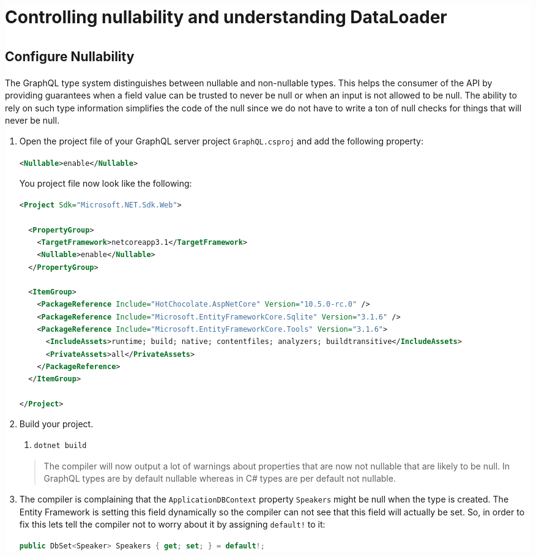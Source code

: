 
# Controlling nullability and understanding DataLoader

## Configure Nullability

The GraphQL type system distinguishes between nullable and non-nullable types. This helps the consumer of the API by providing guarantees when a field value can be trusted to never be null or when an input is not allowed to be null. The ability to rely on such type information simplifies the code of the null since we do not have to write a ton of null checks for things that will never be null.

1. Open the project file of your GraphQL server project `GraphQL.csproj` and add the following property:

   ```xml
   <Nullable>enable</Nullable>
   ```

   You project file now look like the following:

   ```xml
   <Project Sdk="Microsoft.NET.Sdk.Web">

     <PropertyGroup>
       <TargetFramework>netcoreapp3.1</TargetFramework>
       <Nullable>enable</Nullable>
     </PropertyGroup>

     <ItemGroup>
       <PackageReference Include="HotChocolate.AspNetCore" Version="10.5.0-rc.0" />
       <PackageReference Include="Microsoft.EntityFrameworkCore.Sqlite" Version="3.1.6" />
       <PackageReference Include="Microsoft.EntityFrameworkCore.Tools" Version="3.1.6">
         <IncludeAssets>runtime; build; native; contentfiles; analyzers; buildtransitive</IncludeAssets>
         <PrivateAssets>all</PrivateAssets>
       </PackageReference>
     </ItemGroup>

   </Project>
   ```

1. Build your project.
   1. `dotnet build`

   > The compiler will now output a lot of warnings about properties that are now not nullable that are likely to be null. In GraphQL types are by default nullable whereas in C# types are per default not nullable.

1. The compiler is complaining that the `ApplicationDBContext` property `Speakers` might be null when the type is created. The Entity Framework is setting this field dynamically so the compiler can not see that this field will actually be set. So, in order to fix this lets tell the compiler not to worry about it by assigning `default!` to it:

   ```csharp
   public DbSet<Speaker> Speakers { get; set; } = default!;
   ```
